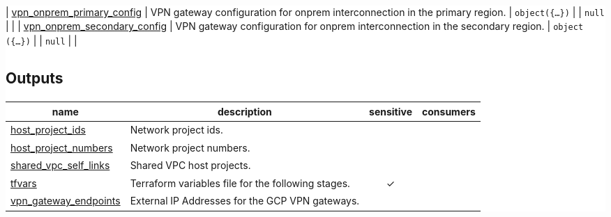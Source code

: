 | [vpn_onprem_primary_config](variables.tf#L229) | VPN gateway configuration for onprem interconnection in the primary region. | <code title="object&#40;&#123;&#10;  peer_external_gateways &#61; map&#40;object&#40;&#123;&#10;    redundancy_type &#61; string&#10;    interfaces      &#61; list&#40;string&#41;&#10;  &#125;&#41;&#41;&#10;  router_config &#61; object&#40;&#123;&#10;    create    &#61; optional&#40;bool, true&#41;&#10;    asn       &#61; number&#10;    name      &#61; optional&#40;string&#41;&#10;    keepalive &#61; optional&#40;number&#41;&#10;    custom_advertise &#61; optional&#40;object&#40;&#123;&#10;      all_subnets &#61; bool&#10;      ip_ranges   &#61; map&#40;string&#41;&#10;    &#125;&#41;&#41;&#10;  &#125;&#41;&#10;  tunnels &#61; map&#40;object&#40;&#123;&#10;    bgp_peer &#61; object&#40;&#123;&#10;      address        &#61; string&#10;      asn            &#61; number&#10;      route_priority &#61; optional&#40;number, 1000&#41;&#10;      custom_advertise &#61; optional&#40;object&#40;&#123;&#10;        all_subnets          &#61; bool&#10;        all_vpc_subnets      &#61; bool&#10;        all_peer_vpc_subnets &#61; bool&#10;        ip_ranges            &#61; map&#40;string&#41;&#10;      &#125;&#41;&#41;&#10;    &#125;&#41;&#10;    bgp_session_range               &#61; string&#10;    ike_version                     &#61; optional&#40;number, 2&#41;&#10;    peer_external_gateway_interface &#61; optional&#40;number&#41;&#10;    peer_gateway                    &#61; optional&#40;string, &#34;default&#34;&#41;&#10;    router                          &#61; optional&#40;string&#41;&#10;    shared_secret                   &#61; optional&#40;string&#41;&#10;    vpn_gateway_interface           &#61; number&#10;  &#125;&#41;&#41;&#10;&#125;&#41;">object&#40;&#123;&#8230;&#125;&#41;</code> |  | <code>null</code> |  |
| [vpn_onprem_secondary_config](variables.tf#L272) | VPN gateway configuration for onprem interconnection in the secondary region. | <code title="object&#40;&#123;&#10;  peer_external_gateways &#61; map&#40;object&#40;&#123;&#10;    redundancy_type &#61; string&#10;    interfaces      &#61; list&#40;string&#41;&#10;  &#125;&#41;&#41;&#10;  router_config &#61; object&#40;&#123;&#10;    create    &#61; optional&#40;bool, true&#41;&#10;    asn       &#61; number&#10;    name      &#61; optional&#40;string&#41;&#10;    keepalive &#61; optional&#40;number&#41;&#10;    custom_advertise &#61; optional&#40;object&#40;&#123;&#10;      all_subnets &#61; bool&#10;      ip_ranges   &#61; map&#40;string&#41;&#10;    &#125;&#41;&#41;&#10;  &#125;&#41;&#10;  tunnels &#61; map&#40;object&#40;&#123;&#10;    bgp_peer &#61; object&#40;&#123;&#10;      address        &#61; string&#10;      asn            &#61; number&#10;      route_priority &#61; optional&#40;number, 1000&#41;&#10;      custom_advertise &#61; optional&#40;object&#40;&#123;&#10;        all_subnets          &#61; bool&#10;        all_vpc_subnets      &#61; bool&#10;        all_peer_vpc_subnets &#61; bool&#10;        ip_ranges            &#61; map&#40;string&#41;&#10;      &#125;&#41;&#41;&#10;    &#125;&#41;&#10;    bgp_session_range               &#61; string&#10;    ike_version                     &#61; optional&#40;number, 2&#41;&#10;    peer_external_gateway_interface &#61; optional&#40;number&#41;&#10;    peer_gateway                    &#61; optional&#40;string, &#34;default&#34;&#41;&#10;    router                          &#61; optional&#40;string&#41;&#10;    shared_secret                   &#61; optional&#40;string&#41;&#10;    vpn_gateway_interface           &#61; number&#10;  &#125;&#41;&#41;&#10;&#125;&#41;">object&#40;&#123;&#8230;&#125;&#41;</code> |  | <code>null</code> |  |

## Outputs

| name | description | sensitive | consumers |
|---|---|:---:|---|
| [host_project_ids](outputs.tf#L114) | Network project ids. |  |  |
| [host_project_numbers](outputs.tf#L119) | Network project numbers. |  |  |
| [shared_vpc_self_links](outputs.tf#L124) | Shared VPC host projects. |  |  |
| [tfvars](outputs.tf#L129) | Terraform variables file for the following stages. | ✓ |  |
| [vpn_gateway_endpoints](outputs.tf#L135) | External IP Addresses for the GCP VPN gateways. |  |  |


